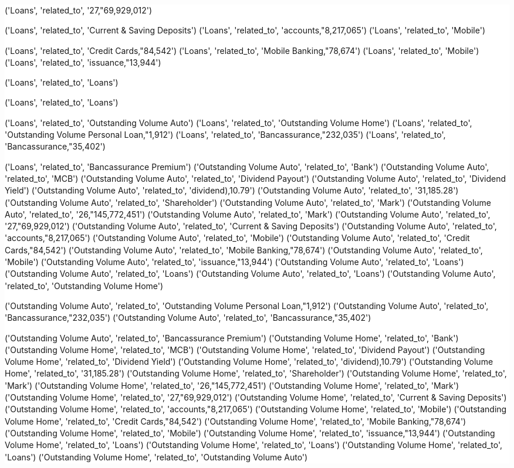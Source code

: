 ('Loans', 'related_to', '27,"69,929,012')

('Loans', 'related_to', 'Current & Saving Deposits') ('Loans', 'related_to', 'accounts,"8,217,065')
('Loans', 'related_to', 'Mobile')

('Loans', 'related_to', 'Credit Cards,"84,542') ('Loans', 'related_to', 'Mobile Banking,"78,674') ('Loans', 'related_to', 'Mobile')
('Loans', 'related_to', 'issuance,"13,944')

('Loans', 'related_to', 'Loans')

('Loans', 'related_to', 'Loans')

('Loans', 'related_to', 'Outstanding Volume Auto') ('Loans', 'related_to', 'Outstanding Volume Home')
('Loans', 'related_to', 'Outstanding Volume Personal Loan,"1,912') ('Loans', 'related_to', 'Bancassurance,"232,035')
('Loans', 'related_to', 'Bancassurance,"35,402')
 
('Loans', 'related_to', 'Bancassurance Premium') ('Outstanding Volume Auto', 'related_to', 'Bank') ('Outstanding Volume Auto', 'related_to', 'MCB') ('Outstanding Volume Auto', 'related_to', 'Dividend Payout') ('Outstanding Volume Auto', 'related_to', 'Dividend Yield') ('Outstanding Volume Auto', 'related_to', 'dividend),10.79') ('Outstanding Volume Auto', 'related_to', '31,185.28') ('Outstanding Volume Auto', 'related_to', 'Shareholder') ('Outstanding Volume Auto', 'related_to', 'Mark') ('Outstanding Volume Auto', 'related_to', '26,"145,772,451') ('Outstanding Volume Auto', 'related_to', 'Mark') ('Outstanding Volume Auto', 'related_to', '27,"69,929,012')
('Outstanding Volume Auto', 'related_to', 'Current & Saving Deposits') ('Outstanding Volume Auto', 'related_to', 'accounts,"8,217,065') ('Outstanding Volume Auto', 'related_to', 'Mobile')
('Outstanding Volume Auto', 'related_to', 'Credit Cards,"84,542') ('Outstanding Volume Auto', 'related_to', 'Mobile Banking,"78,674') ('Outstanding Volume Auto', 'related_to', 'Mobile')
('Outstanding Volume Auto', 'related_to', 'issuance,"13,944') ('Outstanding Volume Auto', 'related_to', 'Loans') ('Outstanding Volume Auto', 'related_to', 'Loans') ('Outstanding Volume Auto', 'related_to', 'Loans')
('Outstanding Volume Auto', 'related_to', 'Outstanding Volume Home')

('Outstanding Volume Auto', 'related_to', 'Outstanding Volume Personal Loan,"1,912') ('Outstanding Volume Auto', 'related_to', 'Bancassurance,"232,035')
('Outstanding Volume Auto', 'related_to', 'Bancassurance,"35,402')
 
('Outstanding Volume Auto', 'related_to', 'Bancassurance Premium') ('Outstanding Volume Home', 'related_to', 'Bank')
('Outstanding Volume Home', 'related_to', 'MCB') ('Outstanding Volume Home', 'related_to', 'Dividend Payout') ('Outstanding Volume Home', 'related_to', 'Dividend Yield') ('Outstanding Volume Home', 'related_to', 'dividend),10.79') ('Outstanding Volume Home', 'related_to', '31,185.28') ('Outstanding Volume Home', 'related_to', 'Shareholder') ('Outstanding Volume Home', 'related_to', 'Mark') ('Outstanding Volume Home', 'related_to', '26,"145,772,451') ('Outstanding Volume Home', 'related_to', 'Mark') ('Outstanding Volume Home', 'related_to', '27,"69,929,012')
('Outstanding Volume Home', 'related_to', 'Current & Saving Deposits') ('Outstanding Volume Home', 'related_to', 'accounts,"8,217,065') ('Outstanding Volume Home', 'related_to', 'Mobile')
('Outstanding Volume Home', 'related_to', 'Credit Cards,"84,542') ('Outstanding Volume Home', 'related_to', 'Mobile Banking,"78,674') ('Outstanding Volume Home', 'related_to', 'Mobile')
('Outstanding Volume Home', 'related_to', 'issuance,"13,944') ('Outstanding Volume Home', 'related_to', 'Loans') ('Outstanding Volume Home', 'related_to', 'Loans') ('Outstanding Volume Home', 'related_to', 'Loans')
('Outstanding Volume Home', 'related_to', 'Outstanding Volume Auto')
